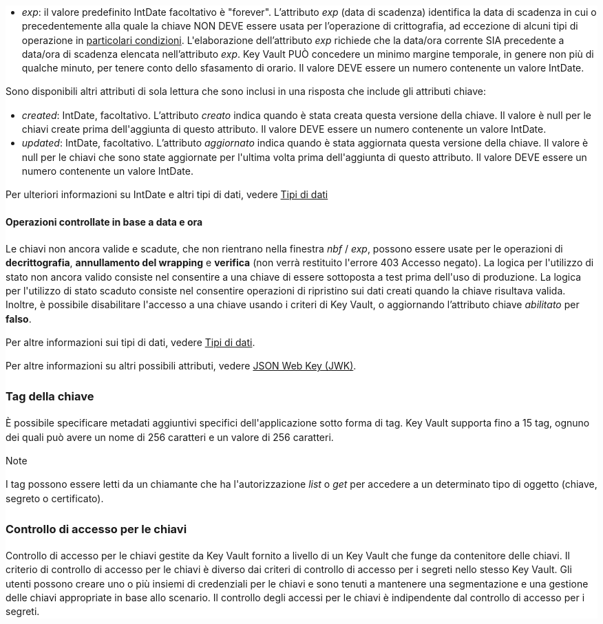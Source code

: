 - *exp*: il valore predefinito IntDate facoltativo è "forever". L’attributo *exp* (data di scadenza) identifica la data di scadenza in cui o precedentemente alla quale la chiave NON DEVE essere usata per l’operazione di crittografia, ad eccezione di alcuni tipi di operazione in [particolari condizioni](#date-time-controlled-operations). L'elaborazione dell’attributo *exp* richiede che la data/ora corrente SIA precedente a data/ora di scadenza elencata nell’attributo *exp*. Key Vault PUÒ concedere un minimo margine temporale, in genere non più di qualche minuto, per tenere conto dello sfasamento di orario. Il valore DEVE essere un numero contenente un valore IntDate.  

Sono disponibili altri attributi di sola lettura che sono inclusi in una risposta che include gli attributi chiave:  

- *created*: IntDate, facoltativo. L’attributo *creato* indica quando è stata creata questa versione della chiave. Il valore è null per le chiavi create prima dell'aggiunta di questo attributo. Il valore DEVE essere un numero contenente un valore IntDate.  
- *updated*: IntDate, facoltativo. L’attributo *aggiornato* indica quando è stata aggiornata questa versione della chiave. Il valore è null per le chiavi che sono state aggiornate per l'ultima volta prima dell'aggiunta di questo attributo. Il valore DEVE essere un numero contenente un valore IntDate.  

Per ulteriori informazioni su IntDate e altri tipi di dati, vedere [Tipi di dati](#data-types)  

#### <a name="date-time-controlled-operations"></a>Operazioni controllate in base a data e ora

Le chiavi non ancora valide e scadute, che non rientrano nella finestra *nbf* / *exp*, possono essere usate per le operazioni di **decrittografia**, **annullamento del wrapping** e **verifica** (non verrà restituito l'errore 403 Accesso negato). La logica per l'utilizzo di stato non ancora valido consiste nel consentire a una chiave di essere sottoposta a test prima dell'uso di produzione. La logica per l'utilizzo di stato scaduto consiste nel consentire operazioni di ripristino sui dati creati quando la chiave risultava valida. Inoltre, è possibile disabilitare l'accesso a una chiave usando i criteri di Key Vault, o aggiornando l’attributo chiave *abilitato* per **falso**.

Per altre informazioni sui tipi di dati, vedere [Tipi di dati](#data-types).

Per altre informazioni su altri possibili attributi, vedere [JSON Web Key (JWK)](https://tools.ietf.org/html/draft-ietf-jose-json-web-key).

### <a name="key-tags"></a>Tag della chiave

È possibile specificare metadati aggiuntivi specifici dell'applicazione sotto forma di tag. Key Vault supporta fino a 15 tag, ognuno dei quali può avere un nome di 256 caratteri e un valore di 256 caratteri.  

>[!Note]
>I tag possono essere letti da un chiamante che ha l'autorizzazione *list* o *get* per accedere a un determinato tipo di oggetto (chiave, segreto o certificato).

###  <a name="key-access-control"></a>Controllo di accesso per le chiavi

Controllo di accesso per le chiavi gestite da Key Vault fornito a livello di un Key Vault che funge da contenitore delle chiavi. Il criterio di controllo di accesso per le chiavi è diverso dai criteri di controllo di accesso per i segreti nello stesso Key Vault. Gli utenti possono creare uno o più insiemi di credenziali per le chiavi e sono tenuti a mantenere una segmentazione e una gestione delle chiavi appropriate in base allo scenario. Il controllo degli accessi per le chiavi è indipendente dal controllo di accesso per i segreti.  
